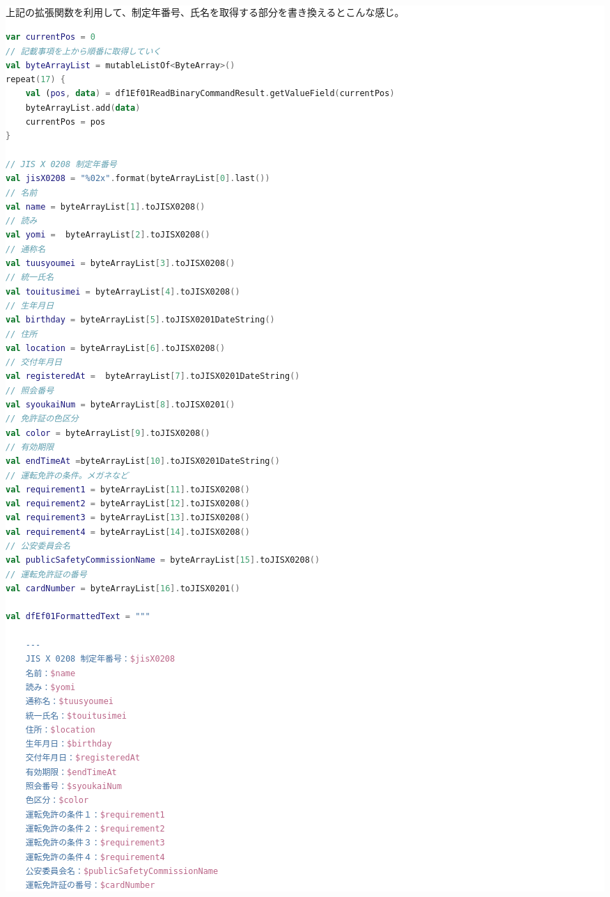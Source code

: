 上記の拡張関数を利用して、制定年番号、氏名を取得する部分を書き換えるとこんな感じ。

```kotlin
var currentPos = 0
// 記載事項を上から順番に取得していく
val byteArrayList = mutableListOf<ByteArray>()
repeat(17) {
    val (pos, data) = df1Ef01ReadBinaryCommandResult.getValueField(currentPos)
    byteArrayList.add(data)
    currentPos = pos
}

// JIS X 0208 制定年番号
val jisX0208 = "%02x".format(byteArrayList[0].last())
// 名前
val name = byteArrayList[1].toJISX0208()
// 読み
val yomi =  byteArrayList[2].toJISX0208()
// 通称名
val tuusyoumei = byteArrayList[3].toJISX0208()
// 統一氏名
val touitusimei = byteArrayList[4].toJISX0208()
// 生年月日
val birthday = byteArrayList[5].toJISX0201DateString()
// 住所
val location = byteArrayList[6].toJISX0208()
// 交付年月日
val registeredAt =  byteArrayList[7].toJISX0201DateString()
// 照会番号
val syoukaiNum = byteArrayList[8].toJISX0201()
// 免許証の色区分
val color = byteArrayList[9].toJISX0208()
// 有効期限
val endTimeAt =byteArrayList[10].toJISX0201DateString()
// 運転免許の条件。メガネなど
val requirement1 = byteArrayList[11].toJISX0208()
val requirement2 = byteArrayList[12].toJISX0208()
val requirement3 = byteArrayList[13].toJISX0208()
val requirement4 = byteArrayList[14].toJISX0208()
// 公安委員会名
val publicSafetyCommissionName = byteArrayList[15].toJISX0208()
// 運転免許証の番号
val cardNumber = byteArrayList[16].toJISX0201()

val dfEf01FormattedText = """
    
    ---
    JIS X 0208 制定年番号：$jisX0208
    名前：$name
    読み：$yomi
    通称名：$tuusyoumei
    統一氏名：$touitusimei
    住所：$location
    生年月日：$birthday
    交付年月日：$registeredAt
    有効期限：$endTimeAt
    照会番号：$syoukaiNum
    色区分：$color
    運転免許の条件１：$requirement1
    運転免許の条件２：$requirement2
    運転免許の条件３：$requirement3
    運転免許の条件４：$requirement4
    公安委員会名：$publicSafetyCommissionName
    運転免許証の番号：$cardNumber
```